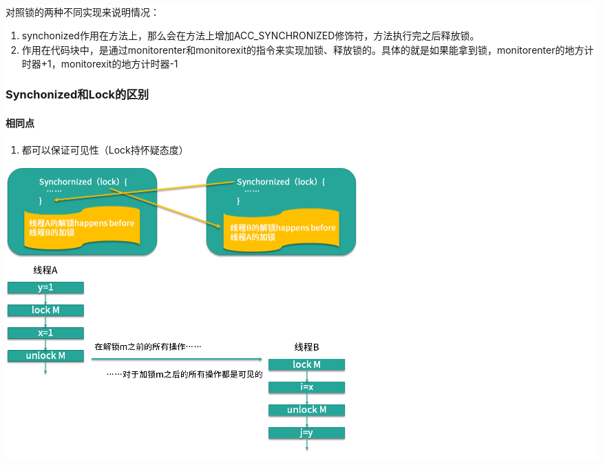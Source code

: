 对照锁的两种不同实现来说明情况：

1. synchonized作用在方法上，那么会在方法上增加ACC_SYNCHRONIZED修饰符，方法执行完之后释放锁。
2. 作用在代码块中，是通过monitorenter和monitorexit的指令来实现加锁、释放锁的。具体的就是如果能拿到锁，monitorenter的地方计时器+1，monitorexit的地方计时器-1



### Synchonized和Lock的区别

#### 相同点

1. 都可以保证可见性（Lock持怀疑态度）

<img src="java学习.assets/Cgq2xl4EG32AOox-AADNKxopmhk051.png" alt="img" style="zoom: 50%;" />

<img src="java学习.assets/CgpOIF4EG4WAML9mAACrPzwbiwo300.png" alt="img" style="zoom:50%;" />
